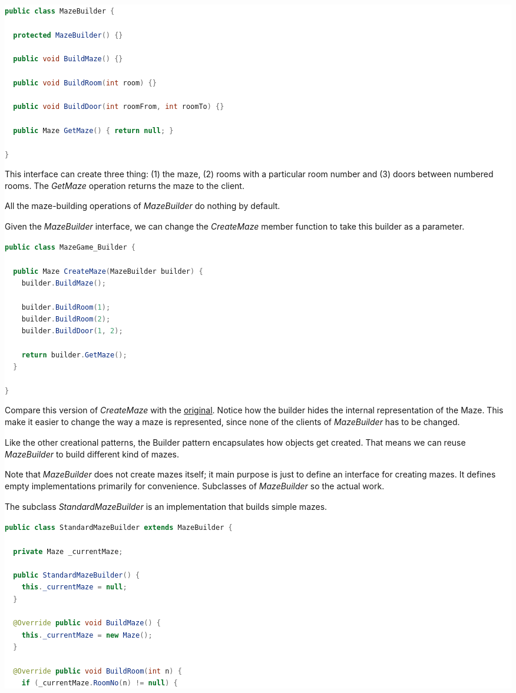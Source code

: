 ```Java
public class MazeBuilder {
    
  protected MazeBuilder() {}
    
  public void BuildMaze() {}

  public void BuildRoom(int room) {}

  public void BuildDoor(int roomFrom, int roomTo) {}
 
  public Maze GetMaze() { return null; }

}
```

This interface can create three thing: (1) the maze, (2) rooms with a particular room number and (3) doors between numbered rooms. The *GetMaze* operation returns the maze to the client. 

All the maze-building operations of *MazeBuilder* do nothing by default.

Given the *MazeBuilder* interface, we can change the *CreateMaze* member function to take this builder as a parameter.

```Java
public class MazeGame_Builder {
    
  public Maze CreateMaze(MazeBuilder builder) {
    builder.BuildMaze();
    
    builder.BuildRoom(1);
    builder.BuildRoom(2);
    builder.BuildDoor(1, 2);
    
    return builder.GetMaze();
  }

}
```

Compare this version of *CreateMaze* with the [original](https://github.com/FedericoBruzzone/federicobruzzone.github.io/blob/main/static/design-pattern/commoncode/MazeGame_First.java). Notice how the builder hides the internal representation of the Maze. This make it easier to change the way a maze is represented, since none of the clients of *MazeBuilder* has to be changed.

Like the other creational patterns, the Builder pattern encapsulates how objects get created. That means we can reuse *MazeBuilder* to build different kind of mazes.

Note that *MazeBuilder* does not create mazes itself; it main purpose is just to define an interface for creating mazes. It defines empty implementations primarily for convenience. Subclasses of *MazeBuilder* so the actual work.

The subclass *StandardMazeBuilder* is an implementation that builds simple mazes.

```Java
public class StandardMazeBuilder extends MazeBuilder {
    
  private Maze _currentMaze;

  public StandardMazeBuilder() {
    this._currentMaze = null;
  }

  @Override public void BuildMaze() {
    this._currentMaze = new Maze();
  }

  @Override public void BuildRoom(int n) {
    if (_currentMaze.RoomNo(n) != null) {
```